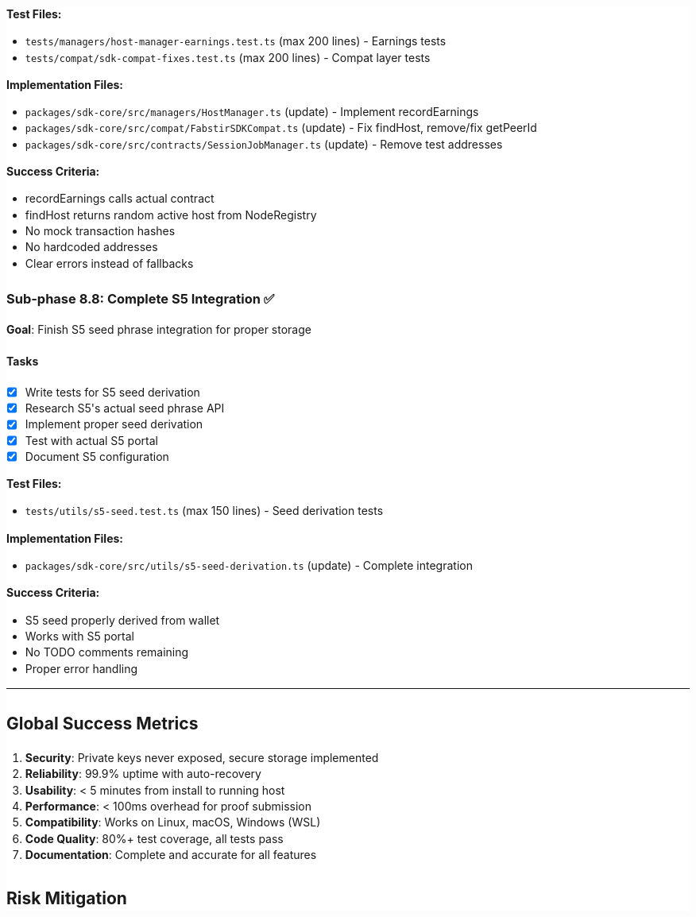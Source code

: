 **Test Files:**
- `tests/managers/host-manager-earnings.test.ts` (max 200 lines) - Earnings tests
- `tests/compat/sdk-compat-fixes.test.ts` (max 200 lines) - Compat layer tests

**Implementation Files:**
- `packages/sdk-core/src/managers/HostManager.ts` (update) - Implement recordEarnings
- `packages/sdk-core/src/compat/FabstirSDKCompat.ts` (update) - Fix findHost, remove/fix getPeerId
- `packages/sdk-core/src/contracts/SessionJobManager.ts` (update) - Remove test addresses

**Success Criteria:**
- recordEarnings calls actual contract
- findHost returns random active host from NodeRegistry
- No mock transaction hashes
- No hardcoded addresses
- Clear errors instead of fallbacks

### Sub-phase 8.8: Complete S5 Integration ✅

**Goal**: Finish S5 seed phrase integration for proper storage

#### Tasks
- [x] Write tests for S5 seed derivation
- [x] Research S5's actual seed phrase API
- [x] Implement proper seed derivation
- [x] Test with actual S5 portal
- [x] Document S5 configuration

**Test Files:**
- `tests/utils/s5-seed.test.ts` (max 150 lines) - Seed derivation tests

**Implementation Files:**
- `packages/sdk-core/src/utils/s5-seed-derivation.ts` (update) - Complete integration

**Success Criteria:**
- S5 seed properly derived from wallet
- Works with S5 portal
- No TODO comments remaining
- Proper error handling

---

## Global Success Metrics

1. **Security**: Private keys never exposed, secure storage implemented
2. **Reliability**: 99.9% uptime with auto-recovery
3. **Usability**: < 5 minutes from install to running host
4. **Performance**: < 100ms overhead for proof submission
5. **Compatibility**: Works on Linux, macOS, Windows (WSL)
6. **Code Quality**: 80%+ test coverage, all tests pass
7. **Documentation**: Complete and accurate for all features

## Risk Mitigation
